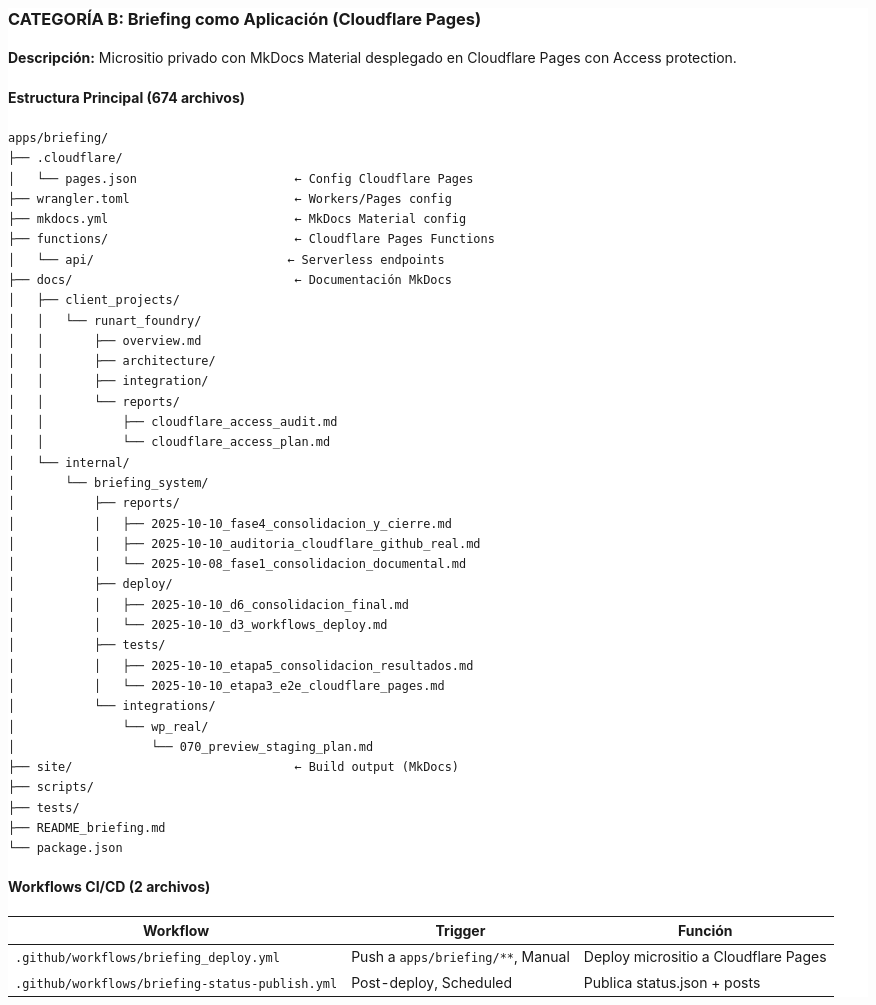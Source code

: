 
### CATEGORÍA B: Briefing como Aplicación (Cloudflare Pages)

**Descripción:** Micrositio privado con MkDocs Material desplegado en Cloudflare Pages con Access protection.

#### Estructura Principal (674 archivos)
```
apps/briefing/
├── .cloudflare/
│   └── pages.json                      ← Config Cloudflare Pages
├── wrangler.toml                       ← Workers/Pages config
├── mkdocs.yml                          ← MkDocs Material config
├── functions/                          ← Cloudflare Pages Functions
│   └── api/                           ← Serverless endpoints
├── docs/                               ← Documentación MkDocs
│   ├── client_projects/
│   │   └── runart_foundry/
│   │       ├── overview.md
│   │       ├── architecture/
│   │       ├── integration/
│   │       └── reports/
│   │           ├── cloudflare_access_audit.md
│   │           └── cloudflare_access_plan.md
│   └── internal/
│       └── briefing_system/
│           ├── reports/
│           │   ├── 2025-10-10_fase4_consolidacion_y_cierre.md
│           │   ├── 2025-10-10_auditoria_cloudflare_github_real.md
│           │   └── 2025-10-08_fase1_consolidacion_documental.md
│           ├── deploy/
│           │   ├── 2025-10-10_d6_consolidacion_final.md
│           │   └── 2025-10-10_d3_workflows_deploy.md
│           ├── tests/
│           │   ├── 2025-10-10_etapa5_consolidacion_resultados.md
│           │   └── 2025-10-10_etapa3_e2e_cloudflare_pages.md
│           └── integrations/
│               └── wp_real/
│                   └── 070_preview_staging_plan.md
├── site/                               ← Build output (MkDocs)
├── scripts/
├── tests/
├── README_briefing.md
└── package.json
```

#### Workflows CI/CD (2 archivos)
| Workflow | Trigger | Función |
|----------|---------|---------|
| `.github/workflows/briefing_deploy.yml` | Push a `apps/briefing/**`, Manual | Deploy micrositio a Cloudflare Pages |
| `.github/workflows/briefing-status-publish.yml` | Post-deploy, Scheduled | Publica status.json + posts |
